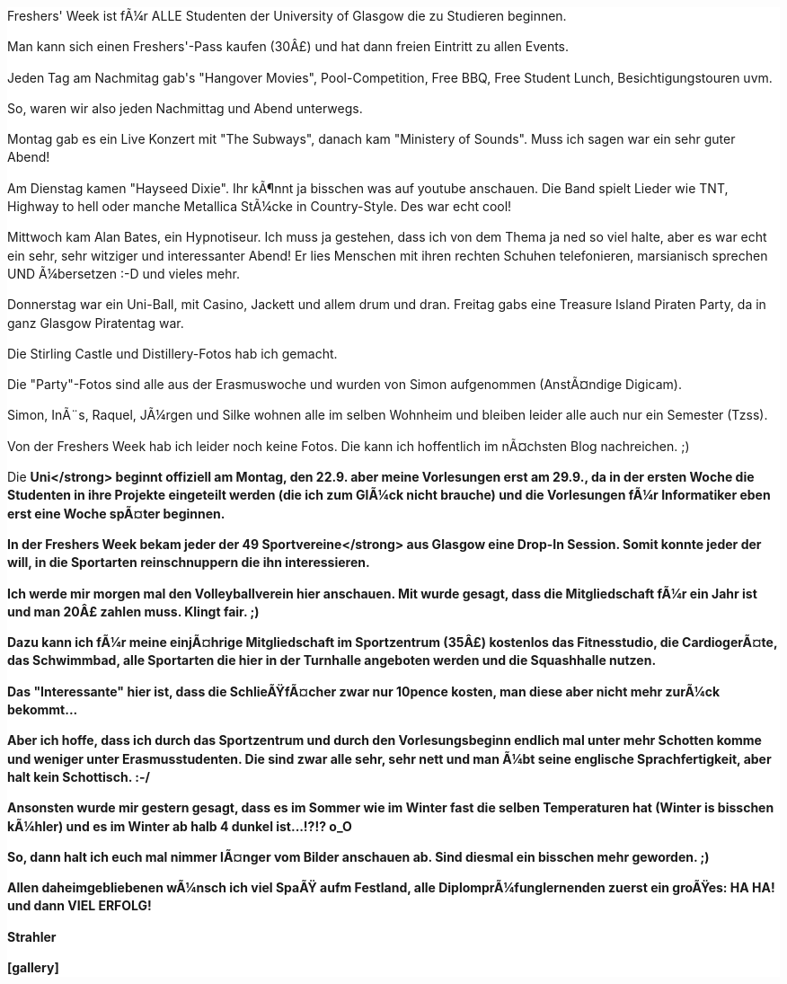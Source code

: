 <p>Freshers' Week ist f&Atilde;&frac14;r ALLE Studenten der University of Glasgow die zu Studieren beginnen.</p>
<p>Man kann sich einen Freshers'-Pass kaufen (30&Acirc;&pound;) und hat dann freien Eintritt zu allen Events.</p>
<p>Jeden Tag am Nachmitag gab's "Hangover Movies", Pool-Competition, Free BBQ, Free Student Lunch, Besichtigungstouren uvm.</p>
<p>So, waren wir also jeden Nachmittag und Abend unterwegs.</p>
<p>Montag gab es ein Live Konzert mit "The Subways", danach kam "Ministery of Sounds". Muss ich sagen war ein sehr guter Abend!</p>
<p>Am Dienstag kamen "Hayseed Dixie". Ihr k&Atilde;&para;nnt ja bisschen was auf youtube anschauen. Die Band spielt Lieder wie TNT, Highway to hell oder manche Metallica St&Atilde;&frac14;cke in Country-Style. Des war echt cool!</p>
<p>Mittwoch kam Alan Bates, ein Hypnotiseur. Ich muss ja gestehen, dass ich von dem Thema ja ned so viel halte, aber es war echt ein sehr, sehr witziger und interessanter Abend! Er lies Menschen mit ihren rechten Schuhen telefonieren, marsianisch sprechen UND &Atilde;&frac14;bersetzen :-D und vieles mehr.</p>
<p>Donnerstag war ein Uni-Ball, mit Casino, Jackett und allem drum und dran. Freitag gabs eine Treasure Island Piraten Party, da in ganz Glasgow Piratentag war.</p>
<p>Die Stirling Castle und Distillery-Fotos hab ich gemacht.</p>
<p>Die "Party"-Fotos sind alle aus der Erasmuswoche und wurden von Simon aufgenommen (Anst&Atilde;&curren;ndige Digicam).</p>
<p>Simon, In&Atilde;&uml;s, Raquel, J&Atilde;&frac14;rgen und Silke wohnen alle im selben Wohnheim und bleiben leider alle auch nur ein Semester (Tzss).</p>
<p>Von der Freshers Week hab ich leider noch keine Fotos. Die kann ich hoffentlich im n&Atilde;&curren;chsten Blog nachreichen. ;)</p>
<p>Die <strong>Uni<&#47;strong> beginnt offiziell am Montag, den 22.9. aber meine Vorlesungen erst am 29.9., da in der ersten Woche die Studenten in ihre Projekte eingeteilt werden (die ich zum Gl&Atilde;&frac14;ck nicht brauche) und die Vorlesungen f&Atilde;&frac14;r Informatiker eben erst eine Woche sp&Atilde;&curren;ter beginnen.</p>
<p>In der Freshers Week bekam jeder der 49 <strong>Sportvereine<&#47;strong> aus Glasgow eine Drop-In Session. Somit konnte jeder der will, in die Sportarten reinschnuppern die ihn interessieren.</p>
<p>Ich werde mir morgen mal den Volleyballverein hier anschauen. Mit wurde gesagt, dass die Mitgliedschaft f&Atilde;&frac14;r ein Jahr ist und man 20&Acirc;&pound; zahlen muss. Klingt fair. ;)</p>
<p>Dazu kann ich f&Atilde;&frac14;r meine einj&Atilde;&curren;hrige Mitgliedschaft im Sportzentrum (35&Acirc;&pound;) kostenlos das Fitnesstudio, die Cardioger&Atilde;&curren;te, das Schwimmbad, alle Sportarten die hier in der Turnhalle angeboten werden und die Squashhalle nutzen.</p>
<p>Das "Interessante" hier ist, dass die Schlie&Atilde;&Yuml;f&Atilde;&curren;cher zwar nur 10pence kosten, man diese aber nicht mehr zur&Atilde;&frac14;ck bekommt...</p>
<p>Aber ich hoffe, dass ich durch das Sportzentrum und durch den Vorlesungsbeginn endlich mal unter mehr Schotten komme und weniger unter Erasmusstudenten. Die sind zwar alle sehr, sehr nett und man &Atilde;&frac14;bt seine englische Sprachfertigkeit, aber halt kein Schottisch. :-&#47;</p>
<p>Ansonsten wurde mir gestern gesagt, dass es im Sommer wie im Winter fast die selben Temperaturen hat (Winter is bisschen k&Atilde;&frac14;hler) und es im Winter ab halb 4 dunkel ist...!?!? o_O</p>
<p>So, dann halt ich euch mal nimmer l&Atilde;&curren;nger vom Bilder anschauen ab. Sind diesmal ein bisschen mehr geworden. ;)</p>
<p>Allen daheimgebliebenen w&Atilde;&frac14;nsch ich viel Spa&Atilde;&Yuml; aufm Festland, alle Diplompr&Atilde;&frac14;funglernenden zuerst ein gro&Atilde;&Yuml;es: HA HA! und dann VIEL ERFOLG!</p>
<p>Strahler</p>
<p>[gallery]</p>
